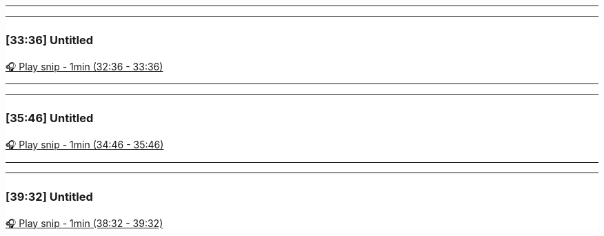 


---




---


### [33:36] Untitled


[🎧 Play snip - 1min️ (32:36 - 33:36)](https://share.snipd.com/snip/c68aadd1-3269-485b-9f28-bed362521452)
<audio controls> <source src="https://dts.podtrac.com/redirect.mp3/afp-901179-injected.calisto.simplecastaudio.com/85760130-020c-4d30-8e15-26c5c451394f/episodes/bbd72f51-cf78-46e7-83fc-e70b12959f29/audio/128/default.mp3?aid=rss_feed&awCollectionId=85760130-020c-4d30-8e15-26c5c451394f&awEpisodeId=bbd72f51-cf78-46e7-83fc-e70b12959f29&feed=AuAxH_Bf#t=32:36,33:36"> </audio>




---




---


### [35:46] Untitled


[🎧 Play snip - 1min️ (34:46 - 35:46)](https://share.snipd.com/snip/4f32317f-d425-4a38-a7b0-80f2cc72a7a8)
<audio controls> <source src="https://dts.podtrac.com/redirect.mp3/afp-901179-injected.calisto.simplecastaudio.com/85760130-020c-4d30-8e15-26c5c451394f/episodes/bbd72f51-cf78-46e7-83fc-e70b12959f29/audio/128/default.mp3?aid=rss_feed&awCollectionId=85760130-020c-4d30-8e15-26c5c451394f&awEpisodeId=bbd72f51-cf78-46e7-83fc-e70b12959f29&feed=AuAxH_Bf#t=34:46,35:46"> </audio>




---




---


### [39:32] Untitled


[🎧 Play snip - 1min️ (38:32 - 39:32)](https://share.snipd.com/snip/8fc085e5-56c5-47fb-bfb2-7d4a2e1300a8)
<audio controls> <source src="https://dts.podtrac.com/redirect.mp3/afp-901179-injected.calisto.simplecastaudio.com/85760130-020c-4d30-8e15-26c5c451394f/episodes/bbd72f51-cf78-46e7-83fc-e70b12959f29/audio/128/default.mp3?aid=rss_feed&awCollectionId=85760130-020c-4d30-8e15-26c5c451394f&awEpisodeId=bbd72f51-cf78-46e7-83fc-e70b12959f29&feed=AuAxH_Bf#t=38:32,39:32"> </audio>

